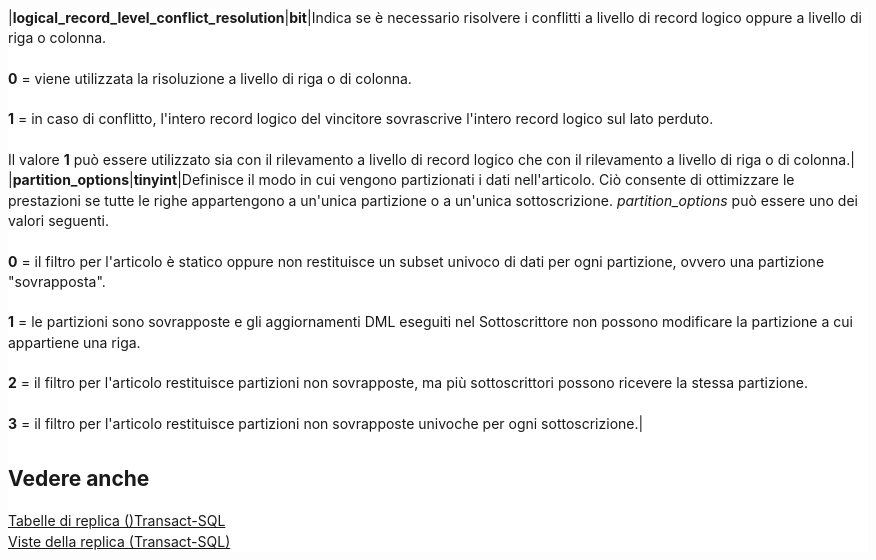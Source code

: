 |**logical_record_level_conflict_resolution**|**bit**|Indica se è necessario risolvere i conflitti a livello di record logico oppure a livello di riga o colonna.<br /><br /> **0** = viene utilizzata la risoluzione a livello di riga o di colonna.<br /><br /> **1** = in caso di conflitto, l'intero record logico del vincitore sovrascrive l'intero record logico sul lato perduto.<br /><br /> Il valore **1** può essere utilizzato sia con il rilevamento a livello di record logico che con il rilevamento a livello di riga o di colonna.|  
|**partition_options**|**tinyint**|Definisce il modo in cui vengono partizionati i dati nell'articolo. Ciò consente di ottimizzare le prestazioni se tutte le righe appartengono a un'unica partizione o a un'unica sottoscrizione. *partition_options* può essere uno dei valori seguenti.<br /><br /> **0** = il filtro per l'articolo è statico oppure non restituisce un subset univoco di dati per ogni partizione, ovvero una partizione "sovrapposta".<br /><br /> **1** = le partizioni sono sovrapposte e gli aggiornamenti DML eseguiti nel Sottoscrittore non possono modificare la partizione a cui appartiene una riga.<br /><br /> **2** = il filtro per l'articolo restituisce partizioni non sovrapposte, ma più sottoscrittori possono ricevere la stessa partizione.<br /><br /> **3** = il filtro per l'articolo restituisce partizioni non sovrapposte univoche per ogni sottoscrizione.|  
  
## <a name="see-also"></a>Vedere anche  
 [Tabelle di replica &#40;&#41;Transact-SQL ](../../relational-databases/system-tables/replication-tables-transact-sql.md)   
 [Viste della replica &#40;Transact-SQL&#41;](../../relational-databases/system-views/replication-views-transact-sql.md)  
  
  

